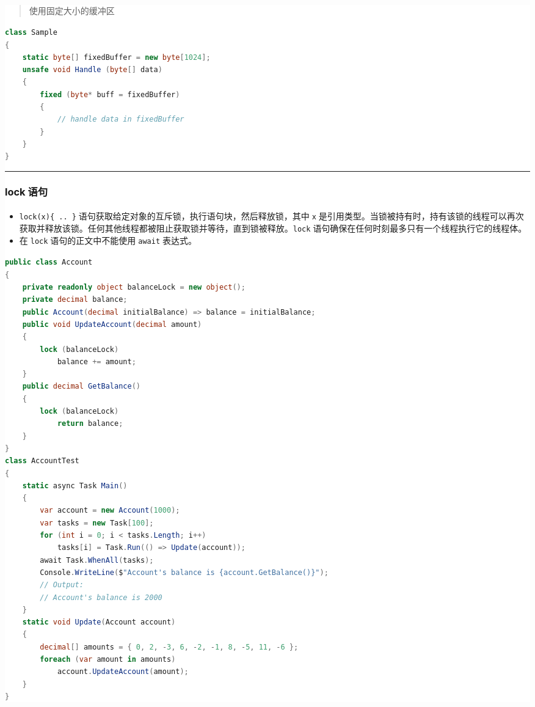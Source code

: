 > 使用固定大小的缓冲区

```csharp
class Sample
{
    static byte[] fixedBuffer = new byte[1024];
    unsafe void Handle (byte[] data)
    {
        fixed (byte* buff = fixedBuffer)
        {
            // handle data in fixedBuffer
        }
    }
}
```

---
### lock 语句

- `lock(x){ .. }` 语句获取给定对象的互斥锁，执行语句块，然后释放锁，其中 `x` 是引用类型。当锁被持有时，持有该锁的线程可以再次获取并释放该锁。任何其他线程都被阻止获取锁并等待，直到锁被释放。`lock` 语句确保在任何时刻最多只有一个线程执行它的线程体。
- 在 `lock` 语句的正文中不能使用 `await` 表达式。

```csharp
public class Account
{
    private readonly object balanceLock = new object();
    private decimal balance;
    public Account(decimal initialBalance) => balance = initialBalance;
    public void UpdateAccount(decimal amount)
    {
        lock (balanceLock)
            balance += amount;
    }
    public decimal GetBalance()
    {
        lock (balanceLock)
            return balance;
    }
}
class AccountTest
{
    static async Task Main()
    {
        var account = new Account(1000);
        var tasks = new Task[100];
        for (int i = 0; i < tasks.Length; i++)
            tasks[i] = Task.Run(() => Update(account));
        await Task.WhenAll(tasks);
        Console.WriteLine($"Account's balance is {account.GetBalance()}");
        // Output:
        // Account's balance is 2000
    }
    static void Update(Account account)
    {
        decimal[] amounts = { 0, 2, -3, 6, -2, -1, 8, -5, 11, -6 };
        foreach (var amount in amounts)
            account.UpdateAccount(amount);
    }
}
```
